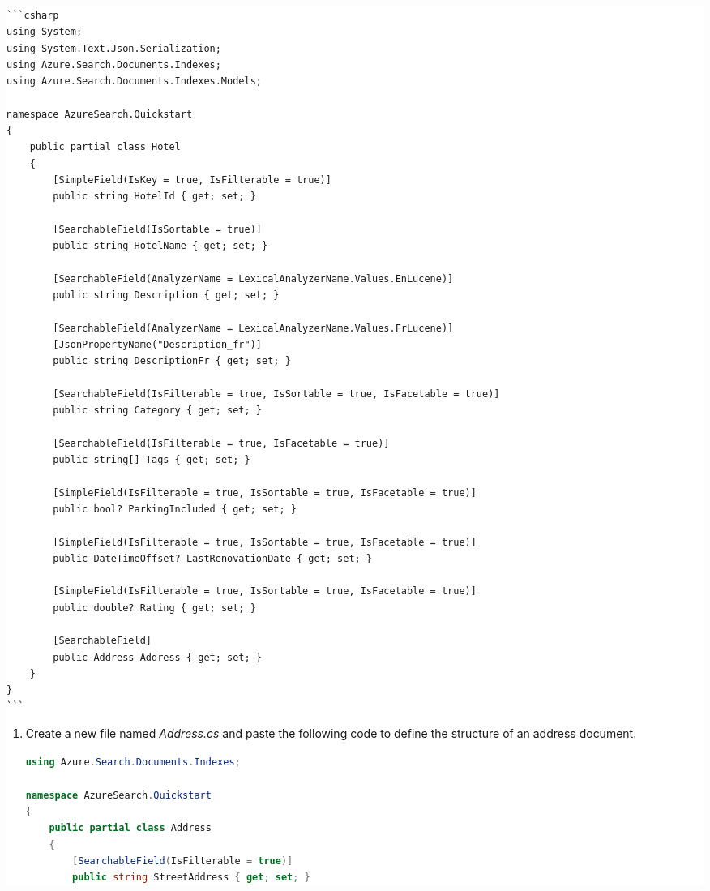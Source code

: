     ```csharp
    using System;
    using System.Text.Json.Serialization;
    using Azure.Search.Documents.Indexes;
    using Azure.Search.Documents.Indexes.Models;
    
    namespace AzureSearch.Quickstart
    {
        public partial class Hotel
        {
            [SimpleField(IsKey = true, IsFilterable = true)]
            public string HotelId { get; set; }
    
            [SearchableField(IsSortable = true)]
            public string HotelName { get; set; }
    
            [SearchableField(AnalyzerName = LexicalAnalyzerName.Values.EnLucene)]
            public string Description { get; set; }
    
            [SearchableField(AnalyzerName = LexicalAnalyzerName.Values.FrLucene)]
            [JsonPropertyName("Description_fr")]
            public string DescriptionFr { get; set; }
    
            [SearchableField(IsFilterable = true, IsSortable = true, IsFacetable = true)]
            public string Category { get; set; }
    
            [SearchableField(IsFilterable = true, IsFacetable = true)]
            public string[] Tags { get; set; }
    
            [SimpleField(IsFilterable = true, IsSortable = true, IsFacetable = true)]
            public bool? ParkingIncluded { get; set; }
    
            [SimpleField(IsFilterable = true, IsSortable = true, IsFacetable = true)]
            public DateTimeOffset? LastRenovationDate { get; set; }
    
            [SimpleField(IsFilterable = true, IsSortable = true, IsFacetable = true)]
            public double? Rating { get; set; }
    
            [SearchableField]
            public Address Address { get; set; }
        }
    }
    ```

1. Create a new file named *Address.cs* and paste the following code to define the structure of an address document.

    ```csharp
    using Azure.Search.Documents.Indexes;
    
    namespace AzureSearch.Quickstart
    {
        public partial class Address
        {
            [SearchableField(IsFilterable = true)]
            public string StreetAddress { get; set; }
    